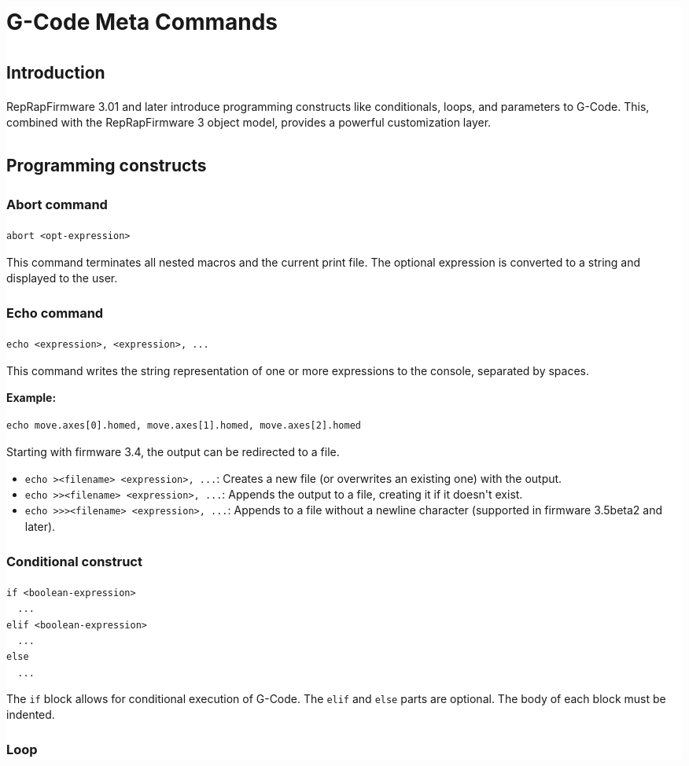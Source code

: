 # G-Code Meta Commands

## Introduction

RepRapFirmware 3.01 and later introduce programming constructs like conditionals, loops, and parameters to G-Code. This, combined with the RepRapFirmware 3 object model, provides a powerful customization layer.

## Programming constructs

### Abort command

`abort <opt-expression>`

This command terminates all nested macros and the current print file. The optional expression is converted to a string and displayed to the user.

### Echo command

`echo <expression>, <expression>, ...`

This command writes the string representation of one or more expressions to the console, separated by spaces.

**Example:**

```gcode
echo move.axes[0].homed, move.axes[1].homed, move.axes[2].homed
```

Starting with firmware 3.4, the output can be redirected to a file.

*   `echo ><filename> <expression>, ...`: Creates a new file (or overwrites an existing one) with the output.
*   `echo >><filename> <expression>, ...`: Appends the output to a file, creating it if it doesn't exist.
*   `echo >>><filename> <expression>, ...`: Appends to a file without a newline character (supported in firmware 3.5beta2 and later).

### Conditional construct

```gcode
if <boolean-expression>
  ...
elif <boolean-expression>
  ...
else
  ...
```

The `if` block allows for conditional execution of G-Code. The `elif` and `else` parts are optional. The body of each block must be indented.

### Loop
